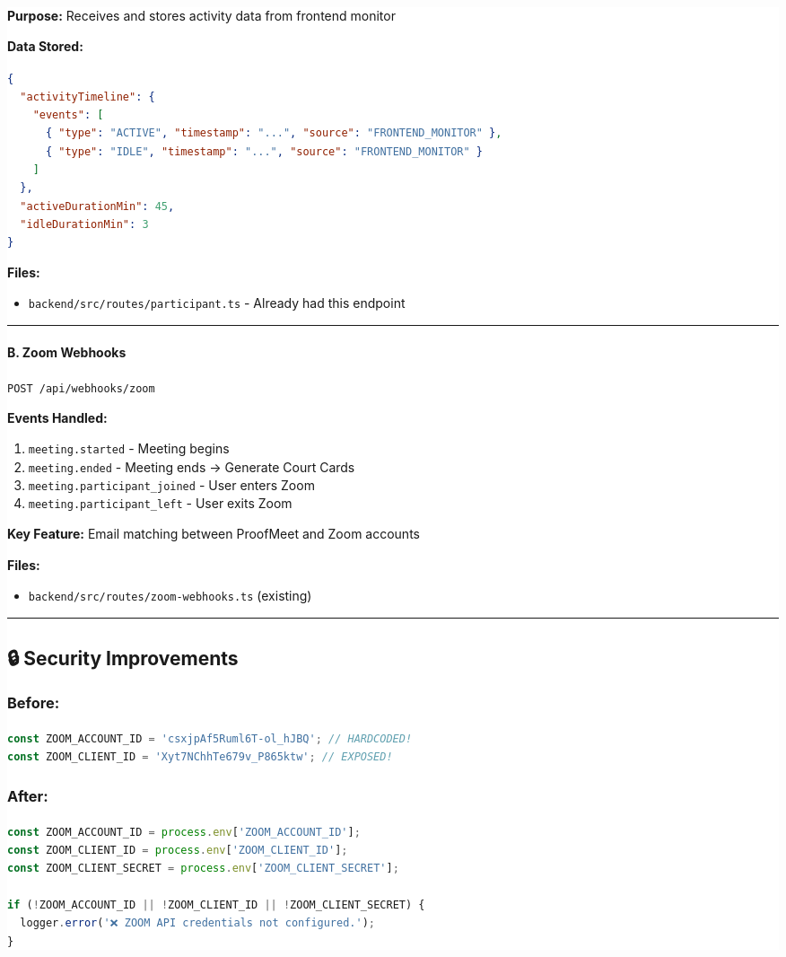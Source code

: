 **Purpose:** Receives and stores activity data from frontend monitor

**Data Stored:**
```json
{
  "activityTimeline": {
    "events": [
      { "type": "ACTIVE", "timestamp": "...", "source": "FRONTEND_MONITOR" },
      { "type": "IDLE", "timestamp": "...", "source": "FRONTEND_MONITOR" }
    ]
  },
  "activeDurationMin": 45,
  "idleDurationMin": 3
}
```

**Files:**
- `backend/src/routes/participant.ts` - Already had this endpoint

---

#### **B. Zoom Webhooks**
`POST /api/webhooks/zoom`

**Events Handled:**
1. `meeting.started` - Meeting begins
2. `meeting.ended` - Meeting ends → Generate Court Cards
3. `meeting.participant_joined` - User enters Zoom
4. `meeting.participant_left` - User exits Zoom

**Key Feature:** Email matching between ProofMeet and Zoom accounts

**Files:**
- `backend/src/routes/zoom-webhooks.ts` (existing)

---

## 🔒 **Security Improvements**

### Before:
```typescript
const ZOOM_ACCOUNT_ID = 'csxjpAf5Ruml6T-ol_hJBQ'; // HARDCODED!
const ZOOM_CLIENT_ID = 'Xyt7NChhTe679v_P865ktw'; // EXPOSED!
```

### After:
```typescript
const ZOOM_ACCOUNT_ID = process.env['ZOOM_ACCOUNT_ID'];
const ZOOM_CLIENT_ID = process.env['ZOOM_CLIENT_ID'];
const ZOOM_CLIENT_SECRET = process.env['ZOOM_CLIENT_SECRET'];

if (!ZOOM_ACCOUNT_ID || !ZOOM_CLIENT_ID || !ZOOM_CLIENT_SECRET) {
  logger.error('❌ ZOOM API credentials not configured.');
}
```
